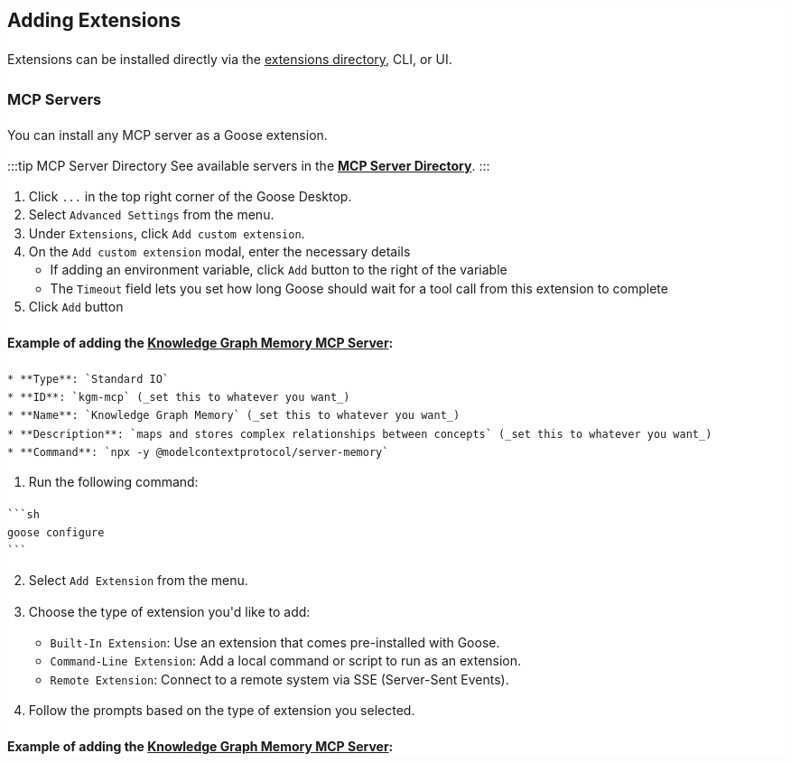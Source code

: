 
## Adding Extensions

Extensions can be installed directly via the [extensions directory][extensions-directory], CLI, or UI.

### MCP Servers

You can install any MCP server as a Goose extension. 

:::tip MCP Server Directory
See available servers in the **[MCP Server Directory](https://www.pulsemcp.com/servers)**.
:::

<Tabs groupId="interface">
  <TabItem value="ui" label="Goose Desktop" default>
 
  1. Click `...` in the top right corner of the Goose Desktop.
  2. Select `Advanced Settings` from the menu.
  3. Under `Extensions`, click `Add custom extension`.
  4. On the `Add custom extension` modal, enter the necessary details
     - If adding an environment variable, click `Add` button to the right of the variable
     - The `Timeout` field lets you set how long Goose should wait for a tool call from this extension to complete
  5. Click `Add` button
  
  #### Example of adding the [Knowledge Graph Memory MCP Server](https://github.com/modelcontextprotocol/servers/tree/main/src/memory):
    * **Type**: `Standard IO`
    * **ID**: `kgm-mcp` (_set this to whatever you want_)
    * **Name**: `Knowledge Graph Memory` (_set this to whatever you want_)
    * **Description**: `maps and stores complex relationships between concepts` (_set this to whatever you want_)
    * **Command**: `npx -y @modelcontextprotocol/server-memory`
  </TabItem>

  <TabItem value="cli" label="Goose CLI">
  
  1. Run the following command: 

    ```sh
    goose configure
    ```

  2. Select `Add Extension` from the menu.

  3. Choose the type of extension you'd like to add:
      - `Built-In Extension`: Use an extension that comes pre-installed with Goose.
      - `Command-Line Extension`: Add a local command or script to run as an extension.
      - `Remote Extension`: Connect to a remote system via SSE (Server-Sent Events).

  4. Follow the prompts based on the type of extension you selected.

  #### Example of adding the [Knowledge Graph Memory MCP Server](https://github.com/modelcontextprotocol/servers/tree/main/src/memory):


[extensions-directory]: https://block.github.io/goose/v1/extensions